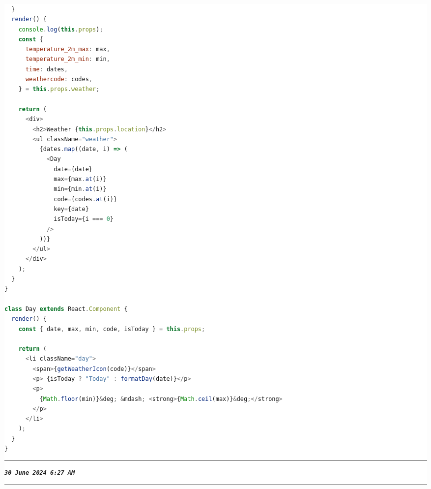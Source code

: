 ```javascript
  }
  render() {
    console.log(this.props);
    const {
      temperature_2m_max: max,
      temperature_2m_min: min,
      time: dates,
      weathercode: codes,
    } = this.props.weather;

    return (
      <div>
        <h2>Weather {this.props.location}</h2>
        <ul className="weather">
          {dates.map((date, i) => (
            <Day
              date={date}
              max={max.at(i)}
              min={min.at(i)}
              code={codes.at(i)}
              key={date}
              isToday={i === 0}
            />
          ))}
        </ul>
      </div>
    );
  }
}

class Day extends React.Component {
  render() {
    const { date, max, min, code, isToday } = this.props;

    return (
      <li className="day">
        <span>{getWeatherIcon(code)}</span>
        <p> {isToday ? "Today" : formatDay(date)}</p>
        <p>
          {Math.floor(min)}&deg; &mdash; <strong>{Math.ceil(max)}&deg;</strong>
        </p>
      </li>
    );
  }
}

```

---

**_`30 June 2024 6:27 AM`_**

---
